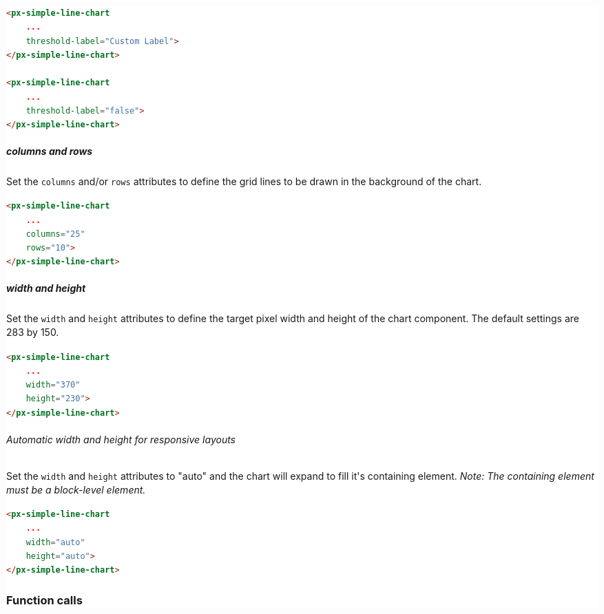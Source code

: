 ```html
<px-simple-line-chart
    ...
    threshold-label="Custom Label">
</px-simple-line-chart>

<px-simple-line-chart
    ...
    threshold-label="false">
</px-simple-line-chart>

```

##### columns and rows

Set the `columns` and/or `rows` attributes to define the grid lines to be drawn in the background of the chart.

```html
<px-simple-line-chart
    ...
    columns="25"
    rows="10">
</px-simple-line-chart>
```


##### width and height

Set the `width` and `height` attributes to define the target pixel width and height of the chart component. The default settings are 283 by 150.

```html
<px-simple-line-chart
    ...
    width="370"
    height="230">
</px-simple-line-chart>
```

###### Automatic width and height for responsive layouts

Set the `width` and `height` attributes to "auto" and the chart will expand to fill it's containing element. *Note: The containing element must be a block-level element.*

```html
<px-simple-line-chart
    ...
    width="auto"
    height="auto">
</px-simple-line-chart>
```



### Function calls
